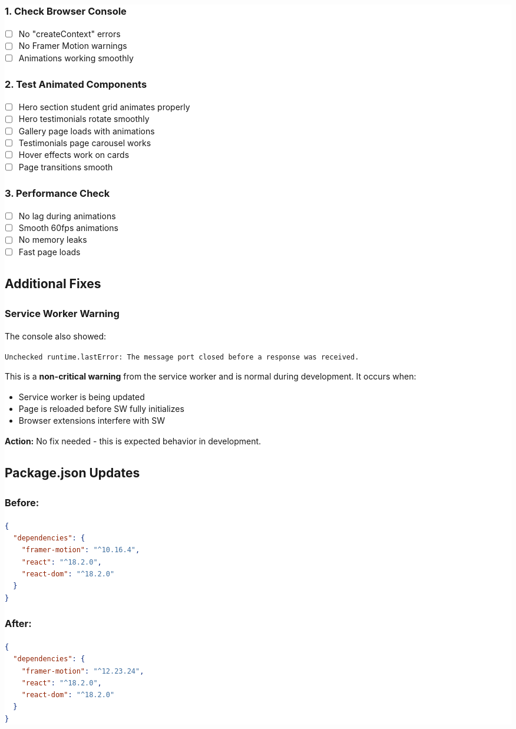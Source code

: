 ### 1. Check Browser Console
- [ ] No "createContext" errors
- [ ] No Framer Motion warnings
- [ ] Animations working smoothly

### 2. Test Animated Components
- [ ] Hero section student grid animates properly
- [ ] Hero testimonials rotate smoothly
- [ ] Gallery page loads with animations
- [ ] Testimonials page carousel works
- [ ] Hover effects work on cards
- [ ] Page transitions smooth

### 3. Performance Check
- [ ] No lag during animations
- [ ] Smooth 60fps animations
- [ ] No memory leaks
- [ ] Fast page loads

## Additional Fixes

### Service Worker Warning
The console also showed:
```
Unchecked runtime.lastError: The message port closed before a response was received.
```

This is a **non-critical warning** from the service worker and is normal during development. It occurs when:
- Service worker is being updated
- Page is reloaded before SW fully initializes
- Browser extensions interfere with SW

**Action:** No fix needed - this is expected behavior in development.

## Package.json Updates

### Before:
```json
{
  "dependencies": {
    "framer-motion": "^10.16.4",
    "react": "^18.2.0",
    "react-dom": "^18.2.0"
  }
}
```

### After:
```json
{
  "dependencies": {
    "framer-motion": "^12.23.24",
    "react": "^18.2.0",
    "react-dom": "^18.2.0"
  }
}
```
